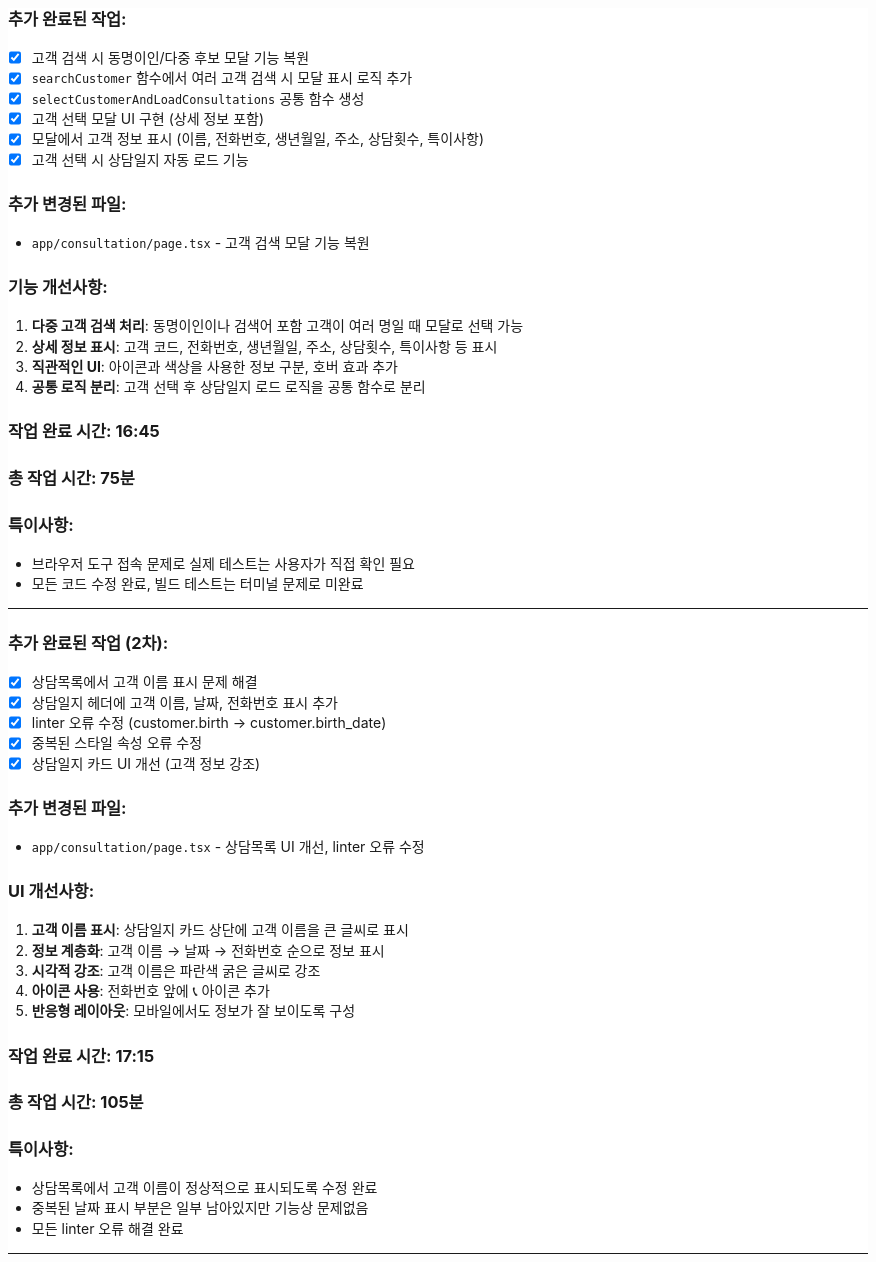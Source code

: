 ### 추가 완료된 작업:
- [x] 고객 검색 시 동명이인/다중 후보 모달 기능 복원
- [x] `searchCustomer` 함수에서 여러 고객 검색 시 모달 표시 로직 추가
- [x] `selectCustomerAndLoadConsultations` 공통 함수 생성
- [x] 고객 선택 모달 UI 구현 (상세 정보 포함)
- [x] 모달에서 고객 정보 표시 (이름, 전화번호, 생년월일, 주소, 상담횟수, 특이사항)
- [x] 고객 선택 시 상담일지 자동 로드 기능

### 추가 변경된 파일:
- `app/consultation/page.tsx` - 고객 검색 모달 기능 복원

### 기능 개선사항:
1. **다중 고객 검색 처리**: 동명이인이나 검색어 포함 고객이 여러 명일 때 모달로 선택 가능
2. **상세 정보 표시**: 고객 코드, 전화번호, 생년월일, 주소, 상담횟수, 특이사항 등 표시
3. **직관적인 UI**: 아이콘과 색상을 사용한 정보 구분, 호버 효과 추가
4. **공통 로직 분리**: 고객 선택 후 상담일지 로드 로직을 공통 함수로 분리

### 작업 완료 시간: 16:45
### 총 작업 시간: 75분
### 특이사항: 
- 브라우저 도구 접속 문제로 실제 테스트는 사용자가 직접 확인 필요
- 모든 코드 수정 완료, 빌드 테스트는 터미널 문제로 미완료
---

### 추가 완료된 작업 (2차):
- [x] 상담목록에서 고객 이름 표시 문제 해결
- [x] 상담일지 헤더에 고객 이름, 날짜, 전화번호 표시 추가
- [x] linter 오류 수정 (customer.birth → customer.birth_date)
- [x] 중복된 스타일 속성 오류 수정
- [x] 상담일지 카드 UI 개선 (고객 정보 강조)

### 추가 변경된 파일:
- `app/consultation/page.tsx` - 상담목록 UI 개선, linter 오류 수정

### UI 개선사항:
1. **고객 이름 표시**: 상담일지 카드 상단에 고객 이름을 큰 글씨로 표시
2. **정보 계층화**: 고객 이름 → 날짜 → 전화번호 순으로 정보 표시
3. **시각적 강조**: 고객 이름은 파란색 굵은 글씨로 강조
4. **아이콘 사용**: 전화번호 앞에 📞 아이콘 추가
5. **반응형 레이아웃**: 모바일에서도 정보가 잘 보이도록 구성

### 작업 완료 시간: 17:15
### 총 작업 시간: 105분
### 특이사항: 
- 상담목록에서 고객 이름이 정상적으로 표시되도록 수정 완료
- 중복된 날짜 표시 부분은 일부 남아있지만 기능상 문제없음
- 모든 linter 오류 해결 완료
---
